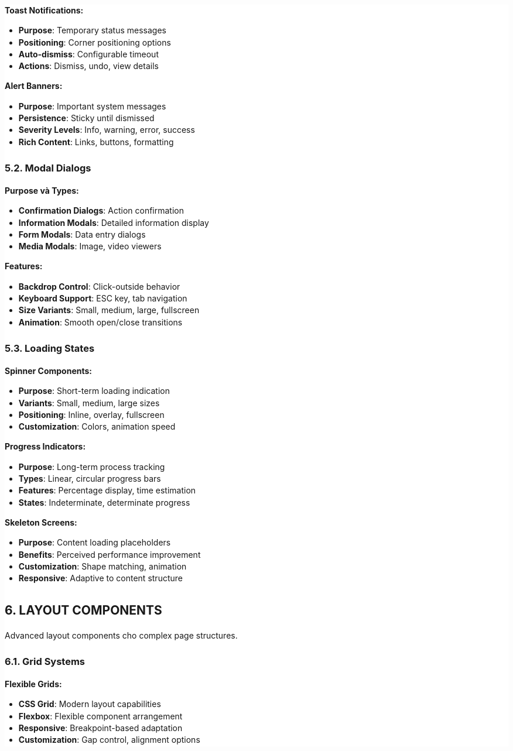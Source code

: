 **Toast Notifications:**
- **Purpose**: Temporary status messages
- **Positioning**: Corner positioning options
- **Auto-dismiss**: Configurable timeout
- **Actions**: Dismiss, undo, view details

**Alert Banners:**
- **Purpose**: Important system messages
- **Persistence**: Sticky until dismissed
- **Severity Levels**: Info, warning, error, success
- **Rich Content**: Links, buttons, formatting

### 5.2. Modal Dialogs

**Purpose và Types:**
- **Confirmation Dialogs**: Action confirmation
- **Information Modals**: Detailed information display
- **Form Modals**: Data entry dialogs
- **Media Modals**: Image, video viewers

**Features:**
- **Backdrop Control**: Click-outside behavior
- **Keyboard Support**: ESC key, tab navigation
- **Size Variants**: Small, medium, large, fullscreen
- **Animation**: Smooth open/close transitions

### 5.3. Loading States

**Spinner Components:**
- **Purpose**: Short-term loading indication
- **Variants**: Small, medium, large sizes
- **Positioning**: Inline, overlay, fullscreen
- **Customization**: Colors, animation speed

**Progress Indicators:**
- **Purpose**: Long-term process tracking
- **Types**: Linear, circular progress bars
- **Features**: Percentage display, time estimation
- **States**: Indeterminate, determinate progress

**Skeleton Screens:**
- **Purpose**: Content loading placeholders
- **Benefits**: Perceived performance improvement
- **Customization**: Shape matching, animation
- **Responsive**: Adaptive to content structure

## 6. LAYOUT COMPONENTS

Advanced layout components cho complex page structures.

### 6.1. Grid Systems

**Flexible Grids:**
- **CSS Grid**: Modern layout capabilities
- **Flexbox**: Flexible component arrangement
- **Responsive**: Breakpoint-based adaptation
- **Customization**: Gap control, alignment options
